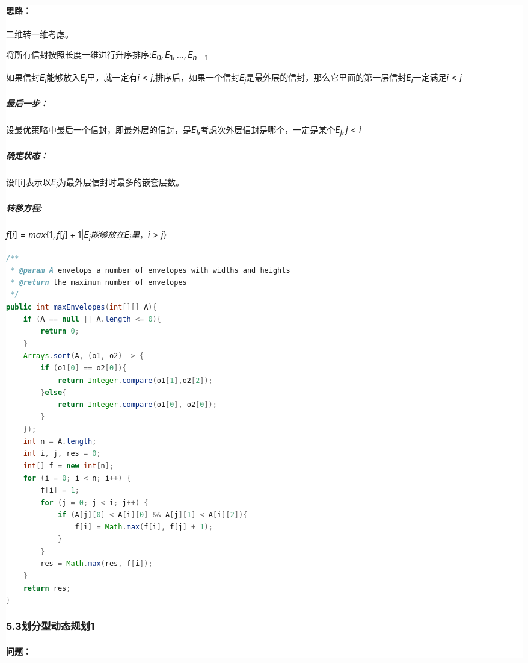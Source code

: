 #### 思路：

二维转一维考虑。

将所有信封按照长度一维进行升序排序:$E_0,E_1,...,E_{n-1}$

如果信封$E_i$能够放入$E_j$​里，就一定有$i<j$,排序后，如果一个信封$E_j$是最外层的信封，那么它里面的第一层信封$E_i$一定满足$i<j$

##### 最后一步：

设最优策略中最后一个信封，即最外层的信封，是$E_i$​,考虑次外层信封是哪个，一定是某个$E_j,j<i$​

##### 确定状态：

设f[i]表示以$E_i$​为最外层信封时最多的嵌套层数。

##### 转移方程:

$f[i]=max\{1,f[j]+1|E_j能够放在E_i里，i > j\}$

```java
/**
 * @param A envelops a number of envelopes with widths and heights
 * @return the maximum number of envelopes
 */
public int maxEnvelopes(int[][] A){
    if (A == null || A.length <= 0){
        return 0;
    }
    Arrays.sort(A, (o1, o2) -> {
        if (o1[0] == o2[0]){
            return Integer.compare(o1[1],o2[2]);
        }else{
            return Integer.compare(o1[0], o2[0]);
        }
    });
    int n = A.length;
    int i, j, res = 0;
    int[] f = new int[n];
    for (i = 0; i < n; i++) {
        f[i] = 1;
        for (j = 0; j < i; j++) {
            if (A[j][0] < A[i][0] && A[j][1] < A[i][2]){
                f[i] = Math.max(f[i], f[j] + 1);
            }
        }
        res = Math.max(res, f[i]);
    }
    return res;
}
```

### 5.3划分型动态规划1

#### 问题：
